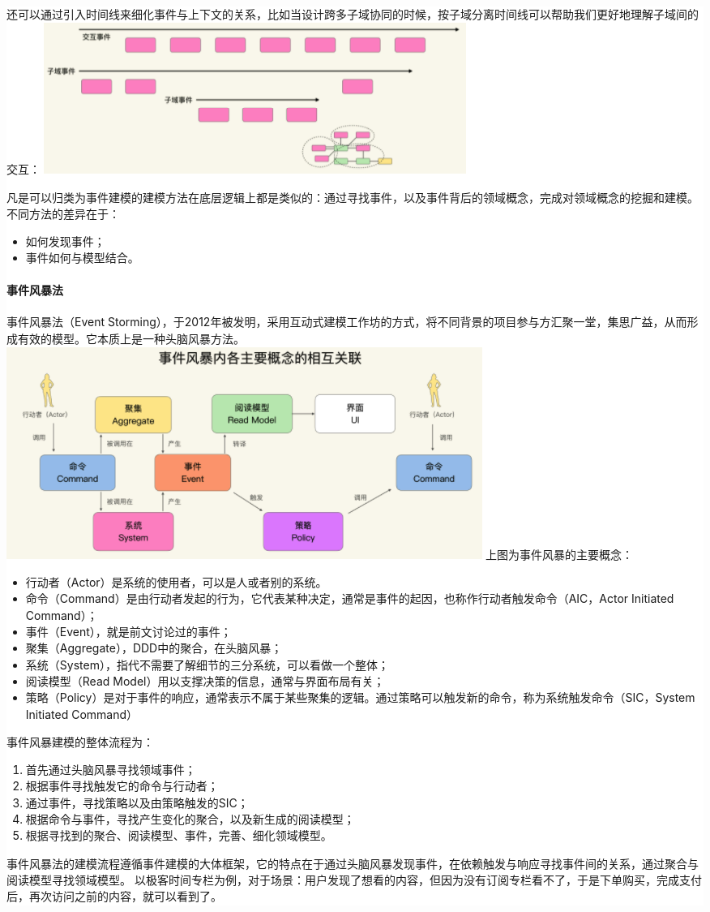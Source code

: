 
还可以通过引入时间线来细化事件与上下文的关系，比如当设计跨多子域协同的时候，按子域分离时间线可以帮助我们更好地理解子域间的交互：
![子域时间线](./子域时间线.png)

凡是可以归类为事件建模的建模方法在底层逻辑上都是类似的：通过寻找事件，以及事件背后的领域概念，完成对领域概念的挖掘和建模。
不同方法的差异在于：
- 如何发现事件；
- 事件如何与模型结合。

#### 事件风暴法
事件风暴法（Event Storming），于2012年被发明，采用互动式建模工作坊的方式，将不同背景的项目参与方汇聚一堂，集思广益，从而形成有效的模型。它本质上是一种头脑风暴方法。
![事件风暴主要概念](./事件风暴主要概念.png)
上图为事件风暴的主要概念：
- 行动者（Actor）是系统的使用者，可以是人或者别的系统。
- 命令（Command）是由行动者发起的行为，它代表某种决定，通常是事件的起因，也称作行动者触发命令（AIC，Actor Initiated Command）；
- 事件（Event），就是前文讨论过的事件；
- 聚集（Aggregate），DDD中的聚合，在头脑风暴；
- 系统（System），指代不需要了解细节的三分系统，可以看做一个整体；
- 阅读模型（Read Model）用以支撑决策的信息，通常与界面布局有关；
- 策略（Policy）是对于事件的响应，通常表示不属于某些聚集的逻辑。通过策略可以触发新的命令，称为系统触发命令（SIC，System Initiated Command）

事件风暴建模的整体流程为：
1. 首先通过头脑风暴寻找领域事件；
2. 根据事件寻找触发它的命令与行动者；
3. 通过事件，寻找策略以及由策略触发的SIC；
4. 根据命令与事件，寻找产生变化的聚合，以及新生成的阅读模型；
5. 根据寻找到的聚合、阅读模型、事件，完善、细化领域模型。

事件风暴法的建模流程遵循事件建模的大体框架，它的特点在于通过头脑风暴发现事件，在依赖触发与响应寻找事件间的关系，通过聚合与阅读模型寻找领域模型。
以极客时间专栏为例，对于场景：用户发现了想看的内容，但因为没有订阅专栏看不了，于是下单购买，完成支付后，再次访问之前的内容，就可以看到了。

